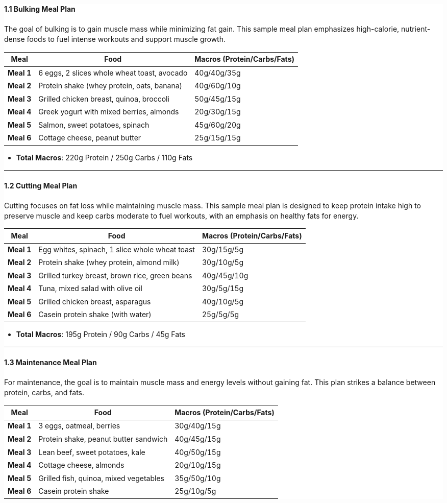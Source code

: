 #### 1.1 Bulking Meal Plan

The goal of bulking is to gain muscle mass while minimizing fat gain. This sample meal plan emphasizes high-calorie, nutrient-dense foods to fuel intense workouts and support muscle growth.

| Meal         | Food                                     | Macros (Protein/Carbs/Fats) |
|--------------|------------------------------------------|----------------------------|
| **Meal 1**   | 6 eggs, 2 slices whole wheat toast, avocado | 40g/40g/35g               |
| **Meal 2**   | Protein shake (whey protein, oats, banana) | 40g/60g/10g               |
| **Meal 3**   | Grilled chicken breast, quinoa, broccoli   | 50g/45g/15g               |
| **Meal 4**   | Greek yogurt with mixed berries, almonds   | 20g/30g/15g               |
| **Meal 5**   | Salmon, sweet potatoes, spinach            | 45g/60g/20g               |
| **Meal 6**   | Cottage cheese, peanut butter              | 25g/15g/15g               |

- **Total Macros**: 220g Protein / 250g Carbs / 110g Fats

---

#### 1.2 Cutting Meal Plan

Cutting focuses on fat loss while maintaining muscle mass. This sample meal plan is designed to keep protein intake high to preserve muscle and keep carbs moderate to fuel workouts, with an emphasis on healthy fats for energy.

| Meal         | Food                                     | Macros (Protein/Carbs/Fats) |
|--------------|------------------------------------------|----------------------------|
| **Meal 1**   | Egg whites, spinach, 1 slice whole wheat toast | 30g/15g/5g             |
| **Meal 2**   | Protein shake (whey protein, almond milk) | 30g/10g/5g              |
| **Meal 3**   | Grilled turkey breast, brown rice, green beans | 40g/45g/10g            |
| **Meal 4**   | Tuna, mixed salad with olive oil          | 30g/5g/15g              |
| **Meal 5**   | Grilled chicken breast, asparagus         | 40g/10g/5g              |
| **Meal 6**   | Casein protein shake (with water)         | 25g/5g/5g               |

- **Total Macros**: 195g Protein / 90g Carbs / 45g Fats

---

#### 1.3 Maintenance Meal Plan

For maintenance, the goal is to maintain muscle mass and energy levels without gaining fat. This plan strikes a balance between protein, carbs, and fats.

| Meal         | Food                                     | Macros (Protein/Carbs/Fats) |
|--------------|------------------------------------------|----------------------------|
| **Meal 1**   | 3 eggs, oatmeal, berries                   | 30g/40g/15g              |
| **Meal 2**   | Protein shake, peanut butter sandwich      | 40g/45g/15g              |
| **Meal 3**   | Lean beef, sweet potatoes, kale            | 40g/50g/15g              |
| **Meal 4**   | Cottage cheese, almonds                    | 20g/10g/15g              |
| **Meal 5**   | Grilled fish, quinoa, mixed vegetables     | 35g/50g/10g              |
| **Meal 6**   | Casein protein shake                       | 25g/10g/5g               |

